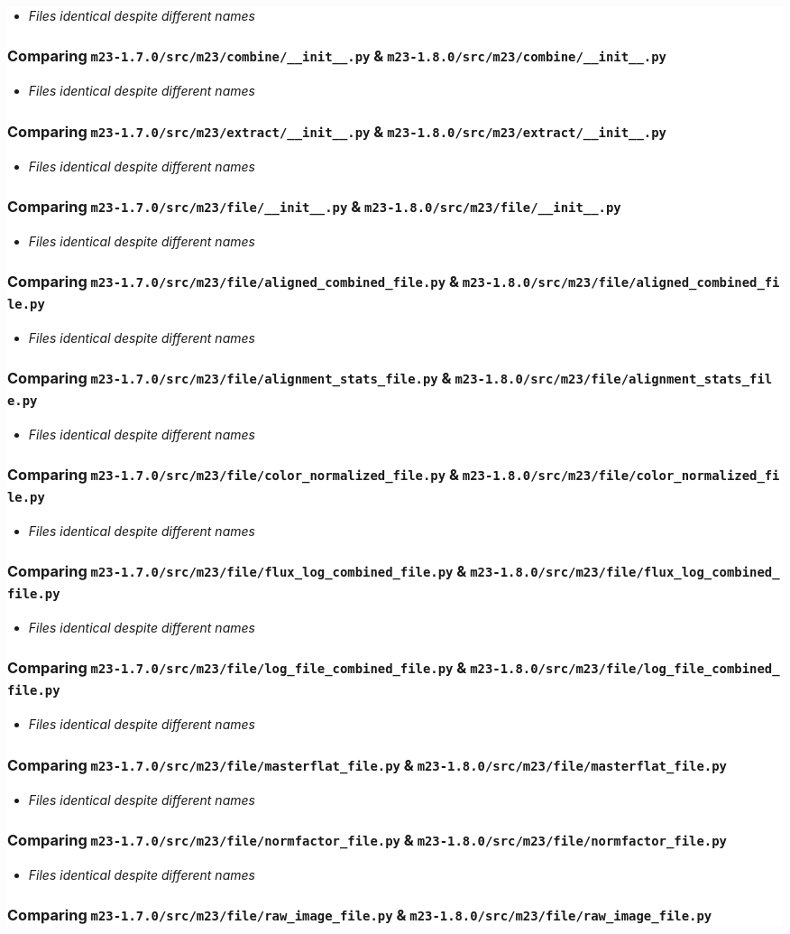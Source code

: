  * *Files identical despite different names*

### Comparing `m23-1.7.0/src/m23/combine/__init__.py` & `m23-1.8.0/src/m23/combine/__init__.py`

 * *Files identical despite different names*

### Comparing `m23-1.7.0/src/m23/extract/__init__.py` & `m23-1.8.0/src/m23/extract/__init__.py`

 * *Files identical despite different names*

### Comparing `m23-1.7.0/src/m23/file/__init__.py` & `m23-1.8.0/src/m23/file/__init__.py`

 * *Files identical despite different names*

### Comparing `m23-1.7.0/src/m23/file/aligned_combined_file.py` & `m23-1.8.0/src/m23/file/aligned_combined_file.py`

 * *Files identical despite different names*

### Comparing `m23-1.7.0/src/m23/file/alignment_stats_file.py` & `m23-1.8.0/src/m23/file/alignment_stats_file.py`

 * *Files identical despite different names*

### Comparing `m23-1.7.0/src/m23/file/color_normalized_file.py` & `m23-1.8.0/src/m23/file/color_normalized_file.py`

 * *Files identical despite different names*

### Comparing `m23-1.7.0/src/m23/file/flux_log_combined_file.py` & `m23-1.8.0/src/m23/file/flux_log_combined_file.py`

 * *Files identical despite different names*

### Comparing `m23-1.7.0/src/m23/file/log_file_combined_file.py` & `m23-1.8.0/src/m23/file/log_file_combined_file.py`

 * *Files identical despite different names*

### Comparing `m23-1.7.0/src/m23/file/masterflat_file.py` & `m23-1.8.0/src/m23/file/masterflat_file.py`

 * *Files identical despite different names*

### Comparing `m23-1.7.0/src/m23/file/normfactor_file.py` & `m23-1.8.0/src/m23/file/normfactor_file.py`

 * *Files identical despite different names*

### Comparing `m23-1.7.0/src/m23/file/raw_image_file.py` & `m23-1.8.0/src/m23/file/raw_image_file.py`
